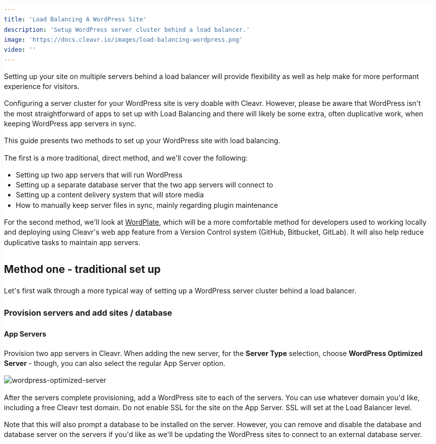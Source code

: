 ```yaml
---
title: 'Load Balancing A WordPress Site'
description: 'Setup WordPress server cluster behind a load balancer.'
image: 'https://docs.cleavr.io/images/load-balancing-wordpress.png'
video: ''
---
```


Setting up your site on multiple servers behind a load balancer will provide flexibility as well as help make for more performant experience for visitors. 

<base-info> 
Configuring a server cluster for your WordPress site is very doable with Cleavr. However, please be aware that WordPress isn't the most straightforward of apps to set up with Load Balancing and
there will likely be some extra, often duplicative work, when keeping WordPress app servers in sync. 
</base-info>

This guide presents two methods to set up your WordPress site with load balancing. 

The first is a more traditional, direct method, and we'll cover the following: 

- Setting up two app servers that will run WordPress
- Setting up a separate database server that the two app servers will connect to
- Setting up a content delivery system that will store media
- How to manually keep server files in sync, mainly regarding plugin maintenance

For the second method, we'll look at [WordPlate](https://github.com/wordplate/wordplate), which will be a more comfortable method for developers used to working locally and deploying 
using Cleavr's web app feature from a Version Control system (GitHub, Bitbucket, GitLab). It will also help reduce duplicative tasks to maintain app servers.

## Method one - traditional set up

Let's first walk through a more typical way of setting up a WordPress server cluster behind a load balancer. 

### Provision servers and add sites / database

#### App Servers

Provision two app servers in Cleavr. When adding the new server, for the **Server Type** selection, choose **WordPress Optimized Server** - though, you can also select the regular App Server option. 

![wordpress-optimized-server](/images/wp-lb/wordpress-optimized-server.png)

After the servers complete provisioning, add a WordPress site to each of the servers. You can use whatever domain you'd like, including a free Cleavr test domain. Do not enable
SSL for the site on the App Server. SSL will set at the Load Balancer level. 

<base-info>
Note that this will also prompt a database to be installed on the server. However, you can remove and disable the database and database server on the servers if you'd like as we'll 
be updating the WordPress sites to connect to an external database server. 
</base-info>
